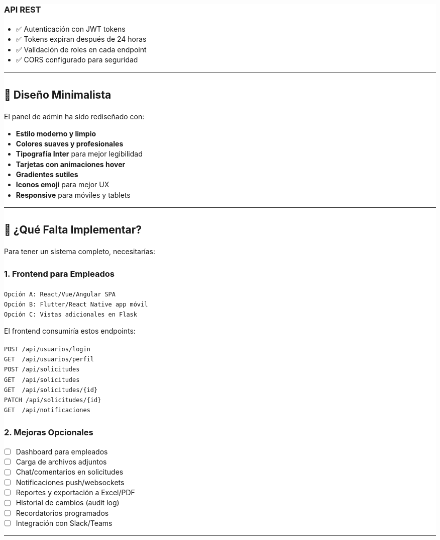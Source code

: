 ### API REST
- ✅ Autenticación con JWT tokens
- ✅ Tokens expiran después de 24 horas
- ✅ Validación de roles en cada endpoint
- ✅ CORS configurado para seguridad

---

## 🎨 Diseño Minimalista

El panel de admin ha sido rediseñado con:
- **Estilo moderno y limpio**
- **Colores suaves y profesionales**
- **Tipografía Inter** para mejor legibilidad
- **Tarjetas con animaciones hover**
- **Gradientes sutiles**
- **Iconos emoji** para mejor UX
- **Responsive** para móviles y tablets

---

## 🔄 ¿Qué Falta Implementar?

Para tener un sistema completo, necesitarías:

### 1. **Frontend para Empleados**
```
Opción A: React/Vue/Angular SPA
Opción B: Flutter/React Native app móvil
Opción C: Vistas adicionales en Flask
```

El frontend consumiría estos endpoints:

```
POST /api/usuarios/login
GET  /api/usuarios/perfil
POST /api/solicitudes
GET  /api/solicitudes
GET  /api/solicitudes/{id}
PATCH /api/solicitudes/{id}
GET  /api/notificaciones
```

### 2. **Mejoras Opcionales**
- [ ] Dashboard para empleados
- [ ] Carga de archivos adjuntos
- [ ] Chat/comentarios en solicitudes
- [ ] Notificaciones push/websockets
- [ ] Reportes y exportación a Excel/PDF
- [ ] Historial de cambios (audit log)
- [ ] Recordatorios programados
- [ ] Integración con Slack/Teams

---